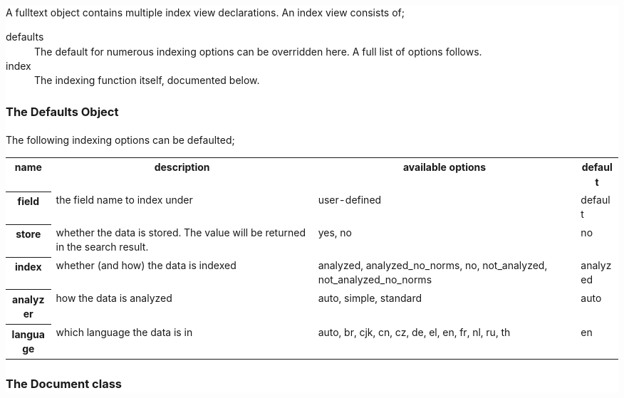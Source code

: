 </pre>

A fulltext object contains multiple index view declarations. An index view consists of;

<dl>
<dt>defaults</dt><dd>The default for numerous indexing options can be overridden here. A full list of options follows.</dd>
<dt>index</dt><dd>The indexing function itself, documented below.</dd>

<h3>The Defaults Object</h3>

The following indexing options can be defaulted;

<table>
  <tr>
    <th>name</th>
    <th>description</th>
    <th>available options</th>
    <th>default</th>
  </tr>
  <tr>
    <th>field</th>
    <td>the field name to index under</td>
    <td>user-defined</td>
    <td>default</td>
  </tr>	
  <tr>
    <th>store</th>
    <td>whether the data is stored. The value will be returned in the search result.</td>
    <td>yes, no</td>
    <td>no</td>
  </tr>	
  <tr>
    <th>index</th>
    <td>whether (and how) the data is indexed</td>
    <td>analyzed, analyzed_no_norms, no, not_analyzed, not_analyzed_no_norms</td>
    <td>analyzed</td>
  </tr>	
  <tr>
    <th>analyzer</th>
    <td>how the data is analyzed</td>
    <td>auto, simple, standard</td>
    <td>auto</td>
  </tr>	
  <tr>
    <th>language</th>
    <td>which language the data is in</td>
    <td>auto, br, cjk, cn, cz, de, el, en, fr, nl, ru, th</td>
    <td>en</td>
  </tr>	
</table>

<h3>The Document class</h3>
